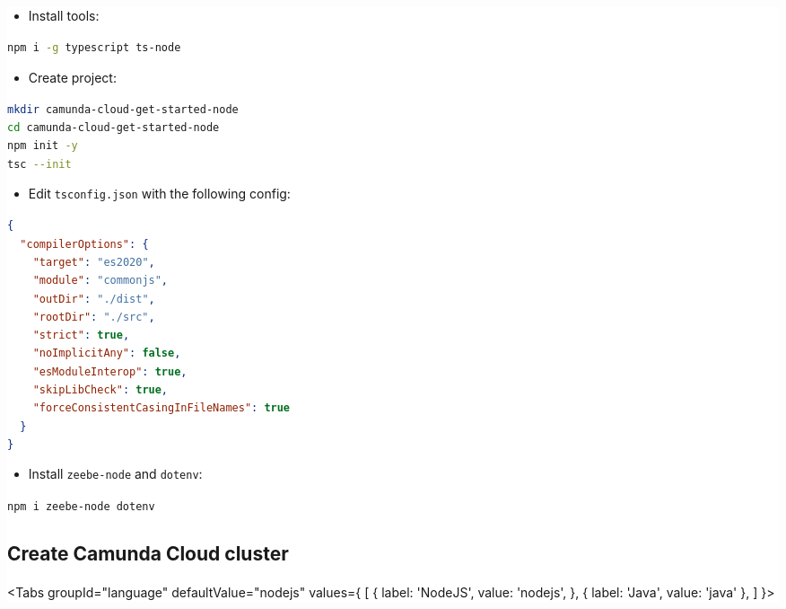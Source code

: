 - Install tools:

```bash
npm i -g typescript ts-node
```

- Create project:

```bash
mkdir camunda-cloud-get-started-node
cd camunda-cloud-get-started-node
npm init -y
tsc --init
```

- Edit `tsconfig.json` with the following config:

```json
{
  "compilerOptions": {
    "target": "es2020",
    "module": "commonjs",
    "outDir": "./dist",
    "rootDir": "./src",
    "strict": true,
    "noImplicitAny": false,
    "esModuleInterop": true,
    "skipLibCheck": true,
    "forceConsistentCasingInFileNames": true
  }
}
```

- Install `zeebe-node` and `dotenv`:

```
npm i zeebe-node dotenv
```

</TabItem>

<TabItem value="java">
</TabItem>
</Tabs>

## Create Camunda Cloud cluster

<Tabs groupId="language" defaultValue="nodejs" values={
[
{ label: 'NodeJS', value: 'nodejs', },
{ label: 'Java', value: 'java' },
] }>
<TabItem value="nodejs">

</TabItem>

<TabItem value="java">
</TabItem>
</Tabs>
